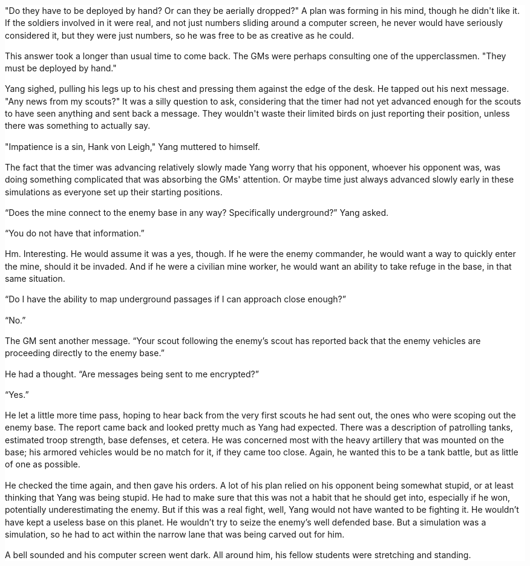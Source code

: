 "Do they have to be deployed by hand? Or can they be aerially dropped?" A plan was forming in his mind, though he didn't like it\. If the soldiers involved in it were real, and not just numbers sliding around a computer screen, he never would have seriously considered it, but they were just numbers, so he was free to be as creative as he could\.

This answer took a longer than usual time to come back\. The GMs were perhaps consulting one of the upperclassmen\. "They must be deployed by hand\."

Yang sighed, pulling his legs up to his chest and pressing them against the edge of the desk\. He tapped out his next message\. "Any news from my scouts?" It was a silly question to ask, considering that the timer had not yet advanced enough for the scouts to have seen anything and sent back a message\. They wouldn't waste their limited birds on just reporting their position, unless there was something to actually say\.

"Impatience is a sin, Hank von Leigh," Yang muttered to himself\.

The fact that the timer was advancing relatively slowly made Yang worry that his opponent, whoever his opponent was, was doing something complicated that was absorbing the GMs' attention\. Or maybe time just always advanced slowly early in these simulations as everyone set up their starting positions\.

“Does the mine connect to the enemy base in any way? Specifically underground?” Yang asked\.

“You do not have that information\.”

Hm\. Interesting\. He would assume it was a yes, though\. If he were the enemy commander, he would want a way to quickly enter the mine, should it be invaded\. And if he were a civilian mine worker, he would want an ability to take refuge in the base, in that same situation\.

“Do I have the ability to map underground passages if I can approach close enough?”

“No\.”

The GM sent another message\. “Your scout following the enemy’s scout has reported back that the enemy vehicles are proceeding directly to the enemy base\.”

He had a thought\. “Are messages being sent to me encrypted?”

“Yes\.”

He let a little more time pass, hoping to hear back from the very first scouts he had sent out, the ones who were scoping out the enemy base\. The report came back and looked pretty much as Yang had expected\. There was a description of patrolling tanks, estimated troop strength, base defenses, et cetera\. He was concerned most with the heavy artillery that was mounted on the base; his armored vehicles would be no match for it, if they came too close\. Again, he wanted this to be a tank battle, but as little of one as possible\. 

He checked the time again, and then gave his orders\. A lot of his plan relied on his opponent being somewhat stupid, or at least thinking that Yang was being stupid\. He had to make sure that this was not a habit that he should get into, especially if he won, potentially underestimating the enemy\. But if this was a real fight, well, Yang would not have wanted to be fighting it\. He wouldn’t have kept a useless base on this planet\. He wouldn’t try to seize the enemy’s well defended base\. But a simulation was a simulation, so he had to act within the narrow lane that was being carved out for him\.

A bell sounded and his computer screen went dark\. All around him, his fellow students were stretching and standing\.
